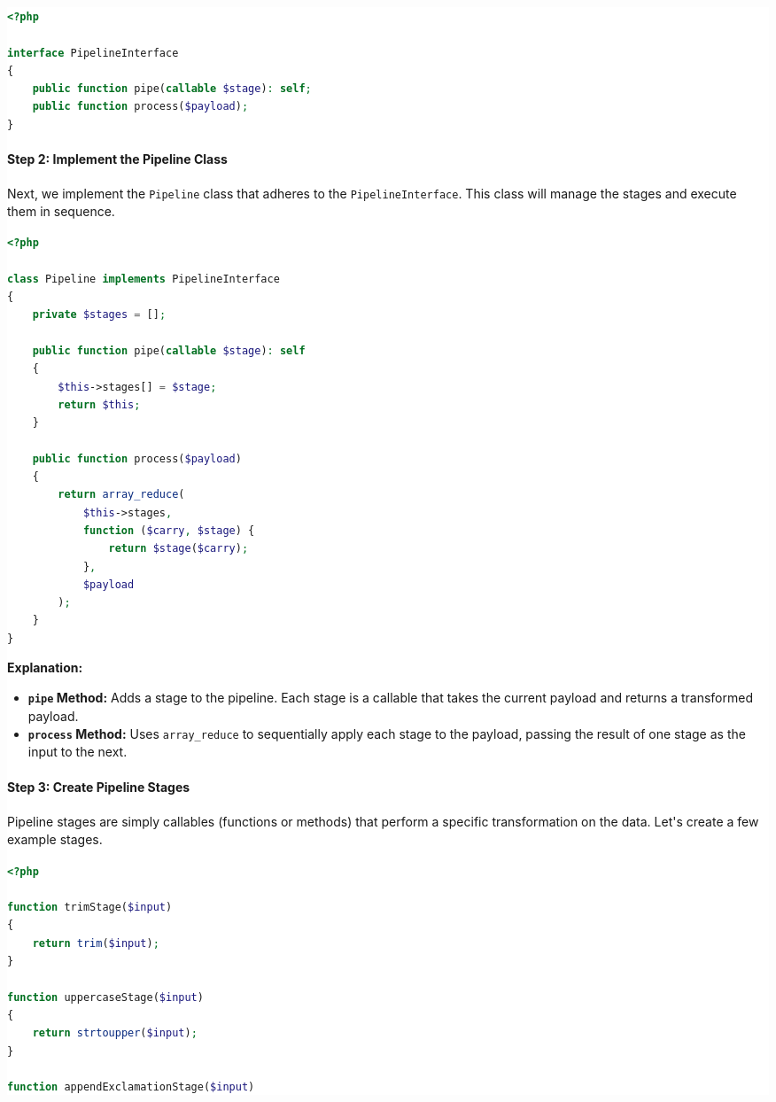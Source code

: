 ```php
<?php

interface PipelineInterface
{
    public function pipe(callable $stage): self;
    public function process($payload);
}
```

#### Step 2: Implement the Pipeline Class

Next, we implement the `Pipeline` class that adheres to the `PipelineInterface`. This class will manage the stages and execute them in sequence.

```php
<?php

class Pipeline implements PipelineInterface
{
    private $stages = [];

    public function pipe(callable $stage): self
    {
        $this->stages[] = $stage;
        return $this;
    }

    public function process($payload)
    {
        return array_reduce(
            $this->stages,
            function ($carry, $stage) {
                return $stage($carry);
            },
            $payload
        );
    }
}
```

**Explanation:**

- **`pipe` Method:** Adds a stage to the pipeline. Each stage is a callable that takes the current payload and returns a transformed payload.
- **`process` Method:** Uses `array_reduce` to sequentially apply each stage to the payload, passing the result of one stage as the input to the next.

#### Step 3: Create Pipeline Stages

Pipeline stages are simply callables (functions or methods) that perform a specific transformation on the data. Let's create a few example stages.

```php
<?php

function trimStage($input)
{
    return trim($input);
}

function uppercaseStage($input)
{
    return strtoupper($input);
}

function appendExclamationStage($input)
```